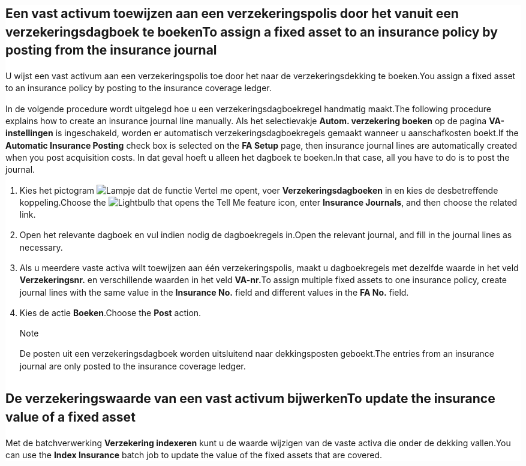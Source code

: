 ## <a name="to-assign-a-fixed-asset-to-an-insurance-policy-by-posting-from-the-insurance-journal"></a><span data-ttu-id="7fdce-123">Een vast activum toewijzen aan een verzekeringspolis door het vanuit een verzekeringsdagboek te boeken</span><span class="sxs-lookup"><span data-stu-id="7fdce-123">To assign a fixed asset to an insurance policy by posting from the insurance journal</span></span>
<span data-ttu-id="7fdce-124">U wijst een vast activum aan een verzekeringspolis toe door het naar de verzekeringsdekking te boeken.</span><span class="sxs-lookup"><span data-stu-id="7fdce-124">You assign a fixed asset to an insurance policy by posting to the insurance coverage ledger.</span></span>  

<span data-ttu-id="7fdce-125">In de volgende procedure wordt uitgelegd hoe u een verzekeringsdagboekregel handmatig maakt.</span><span class="sxs-lookup"><span data-stu-id="7fdce-125">The following procedure explains how to create an insurance journal line manually.</span></span> <span data-ttu-id="7fdce-126">Als het selectievakje **Autom. verzekering boeken** op de pagina **VA-instellingen** is ingeschakeld, worden er automatisch verzekeringsdagboekregels gemaakt wanneer u aanschafkosten boekt.</span><span class="sxs-lookup"><span data-stu-id="7fdce-126">If the **Automatic Insurance Posting** check box is selected on the **FA Setup** page, then insurance journal lines are automatically created when you post acquisition costs.</span></span> <span data-ttu-id="7fdce-127">In dat geval hoeft u alleen het dagboek te boeken.</span><span class="sxs-lookup"><span data-stu-id="7fdce-127">In that case, all you have to do is to post the journal.</span></span>  

1. <span data-ttu-id="7fdce-128">Kies het pictogram ![Lampje dat de functie Vertel me opent](media/ui-search/search_small.png "Vertel me wat u wilt doen"), voer **Verzekeringsdagboeken** in en kies de desbetreffende koppeling.</span><span class="sxs-lookup"><span data-stu-id="7fdce-128">Choose the ![Lightbulb that opens the Tell Me feature](media/ui-search/search_small.png "Tell me what you want to do") icon, enter **Insurance Journals**, and then choose the related link.</span></span>  
2. <span data-ttu-id="7fdce-129">Open het relevante dagboek en vul indien nodig de dagboekregels in.</span><span class="sxs-lookup"><span data-stu-id="7fdce-129">Open the relevant journal, and fill in the journal lines as necessary.</span></span>  
3. <span data-ttu-id="7fdce-130">Als u meerdere vaste activa wilt toewijzen aan één verzekeringspolis, maakt u dagboekregels met dezelfde waarde in het veld **Verzekeringsnr.** en verschillende waarden in het veld **VA-nr.**</span><span class="sxs-lookup"><span data-stu-id="7fdce-130">To assign multiple fixed assets to one insurance policy, create journal lines with the same value in the **Insurance No.** field and different values in the **FA No.** field.</span></span>  
4. <span data-ttu-id="7fdce-131">Kies de actie **Boeken**.</span><span class="sxs-lookup"><span data-stu-id="7fdce-131">Choose the **Post** action.</span></span>  

    > [!NOTE]  
    >   <span data-ttu-id="7fdce-132">De posten uit een verzekeringsdagboek worden uitsluitend naar dekkingsposten geboekt.</span><span class="sxs-lookup"><span data-stu-id="7fdce-132">The entries from an insurance journal are only posted to the insurance coverage ledger.</span></span>  

## <a name="to-update-the-insurance-value-of-a-fixed-asset"></a><span data-ttu-id="7fdce-133">De verzekeringswaarde van een vast activum bijwerken</span><span class="sxs-lookup"><span data-stu-id="7fdce-133">To update the insurance value of a fixed asset</span></span>
<span data-ttu-id="7fdce-134">Met de batchverwerking **Verzekering indexeren** kunt u de waarde wijzigen van de vaste activa die onder de dekking vallen.</span><span class="sxs-lookup"><span data-stu-id="7fdce-134">You can use the **Index Insurance** batch job to update the value of the fixed assets that are covered.</span></span>  
